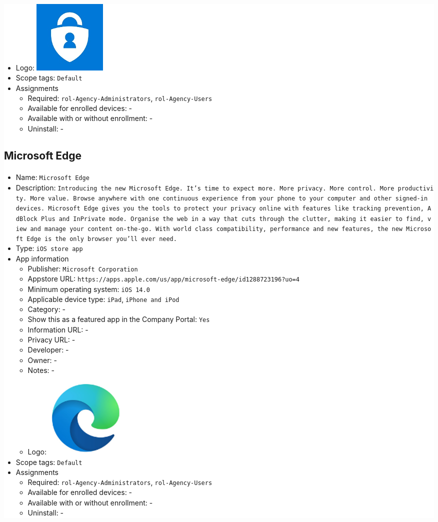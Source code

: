   * Logo: ![Microsoft Authenticator](/assets/images/abac/microsoft-authenticator.png)
* Scope tags: `Default`
* Assignments
  * Required: `rol-Agency-Administrators`, `rol-Agency-Users`
  * Available for enrolled devices: -
  * Available with or without enrollment: -
  * Uninstall: -

## Microsoft Edge

* Name: `Microsoft Edge`
* Description: `Introducing the new Microsoft Edge. It’s time to expect more. More privacy. More control. More productivity. More value. Browse anywhere with one continuous experience from your phone to your computer and other signed-in devices. Microsoft Edge gives you the tools to protect your privacy online with features like tracking prevention, AdBlock Plus and InPrivate mode. Organise the web in a way that cuts through the clutter, making it easier to find, view and manage your content on-the-go. With world class compatibility, performance and new features, the new Microsoft Edge is the only browser you’ll ever need.`
* Type: `iOS store app`
* App information
  * Publisher: `Microsoft Corporation`
  * Appstore URL: `https://apps.apple.com/us/app/microsoft-edge/id1288723196?uo=4`
  * Minimum operating system: `iOS 14.0`
  * Applicable device type: `iPad`, `iPhone and iPod`
  * Category: -
  * Show this as a featured app in the Company Portal: `Yes`
  * Information URL: -
  * Privacy URL: -
  * Developer: -
  * Owner: -
  * Notes: -
  * Logo: ![Microsoft Edge](/assets/images/abac/microsoft-edge.png)
* Scope tags: `Default`
* Assignments
  * Required: `rol-Agency-Administrators`, `rol-Agency-Users`
  * Available for enrolled devices: -
  * Available with or without enrollment: -
  * Uninstall: -
